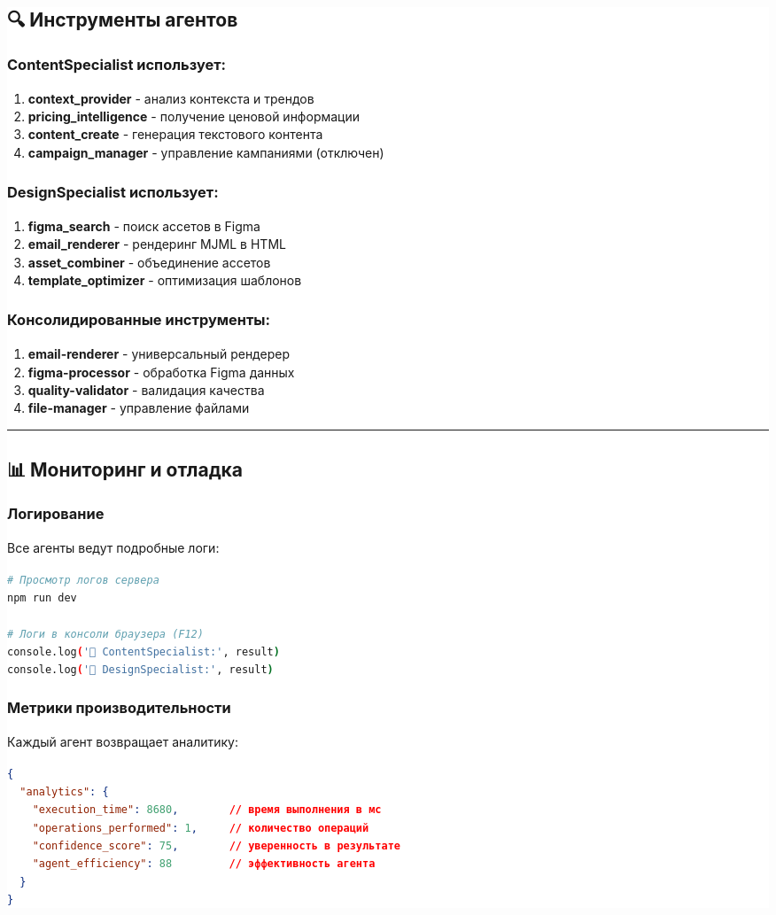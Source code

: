 ## 🔍 Инструменты агентов

### ContentSpecialist использует:

1. **context_provider** - анализ контекста и трендов
2. **pricing_intelligence** - получение ценовой информации
3. **content_create** - генерация текстового контента
4. **campaign_manager** - управление кампаниями (отключен)

### DesignSpecialist использует:

1. **figma_search** - поиск ассетов в Figma
2. **email_renderer** - рендеринг MJML в HTML
3. **asset_combiner** - объединение ассетов
4. **template_optimizer** - оптимизация шаблонов

### Консолидированные инструменты:

1. **email-renderer** - универсальный рендерер
2. **figma-processor** - обработка Figma данных
3. **quality-validator** - валидация качества
4. **file-manager** - управление файлами

---

## 📊 Мониторинг и отладка

### Логирование

Все агенты ведут подробные логи:

```bash
# Просмотр логов сервера
npm run dev

# Логи в консоли браузера (F12)
console.log('🧠 ContentSpecialist:', result)
console.log('🎨 DesignSpecialist:', result)
```

### Метрики производительности

Каждый агент возвращает аналитику:

```json
{
  "analytics": {
    "execution_time": 8680,        // время выполнения в мс
    "operations_performed": 1,     // количество операций
    "confidence_score": 75,        // уверенность в результате
    "agent_efficiency": 88         // эффективность агента
  }
}
```
